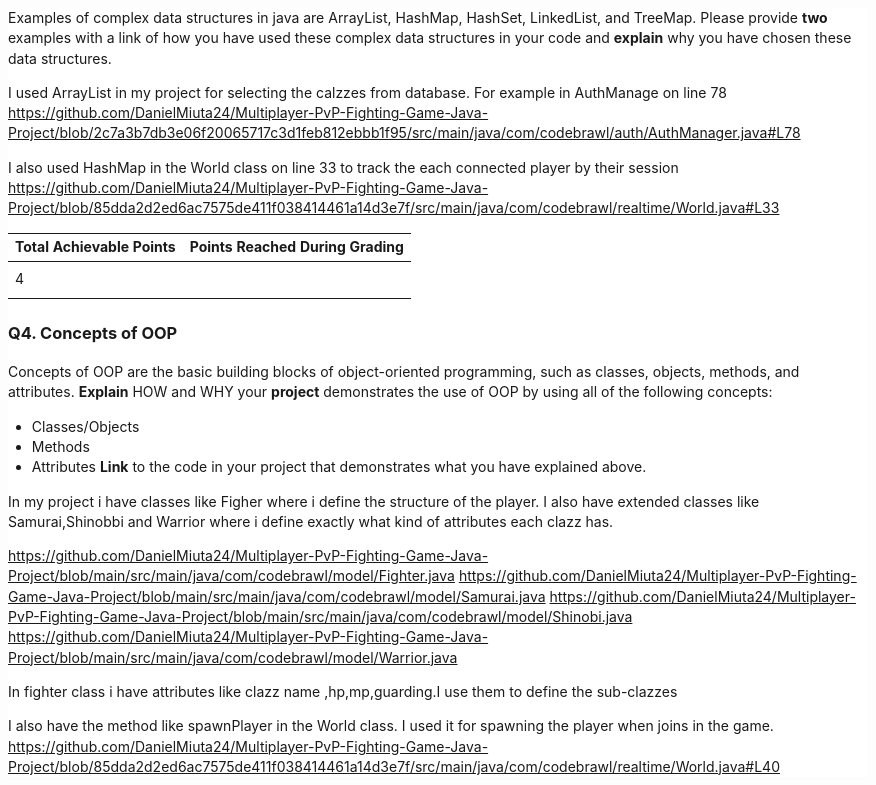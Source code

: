 Examples of complex data structures in java are ArrayList, HashMap, HashSet, LinkedList, and TreeMap. Please provide **two** examples with a link of how you have used these complex data structures in your code and **explain** why you have chosen these data structures.


I used ArrayList in my project for selecting the calzzes from database. For example in AuthManage on line 78 
https://github.com/DanielMiuta24/Multiplayer-PvP-Fighting-Game-Java-Project/blob/2c7a3b7db3e06f20065717c3d1feb812ebbb1f95/src/main/java/com/codebrawl/auth/AuthManager.java#L78

I also used HashMap in the World class on line 33 to track the each connected player by their session
https://github.com/DanielMiuta24/Multiplayer-PvP-Fighting-Game-Java-Project/blob/85dda2d2ed6ac7575de411f038414461a14d3e7f/src/main/java/com/codebrawl/realtime/World.java#L33

  

| Total Achievable Points | Points Reached During Grading |
|------------------------|-------------------------------|
|                        |                               |
|           4             |                               |
|||

### Q4. Concepts of OOP
Concepts of OOP are the basic building blocks of object-oriented programming, such as classes, objects, methods, and attributes. 
**Explain** HOW and WHY your **project** demonstrates the use of OOP by using all of the following concepts:
* Classes/Objects
* Methods
* Attributes 
**Link** to the code in your project that demonstrates what you have explained above.

In my project i have classes like Figher where i define the structure of the player. I also have extended classes like Samurai,Shinobbi and Warrior where i define exactly what kind of attributes each clazz has.

https://github.com/DanielMiuta24/Multiplayer-PvP-Fighting-Game-Java-Project/blob/main/src/main/java/com/codebrawl/model/Fighter.java
https://github.com/DanielMiuta24/Multiplayer-PvP-Fighting-Game-Java-Project/blob/main/src/main/java/com/codebrawl/model/Samurai.java
https://github.com/DanielMiuta24/Multiplayer-PvP-Fighting-Game-Java-Project/blob/main/src/main/java/com/codebrawl/model/Shinobi.java
https://github.com/DanielMiuta24/Multiplayer-PvP-Fighting-Game-Java-Project/blob/main/src/main/java/com/codebrawl/model/Warrior.java

In fighter class i have attributes like clazz name ,hp,mp,guarding.I use them to define the sub-clazzes

I also have the method like spawnPlayer in the World class. I used it for spawning the player when  joins in the game.
https://github.com/DanielMiuta24/Multiplayer-PvP-Fighting-Game-Java-Project/blob/85dda2d2ed6ac7575de411f038414461a14d3e7f/src/main/java/com/codebrawl/realtime/World.java#L40
